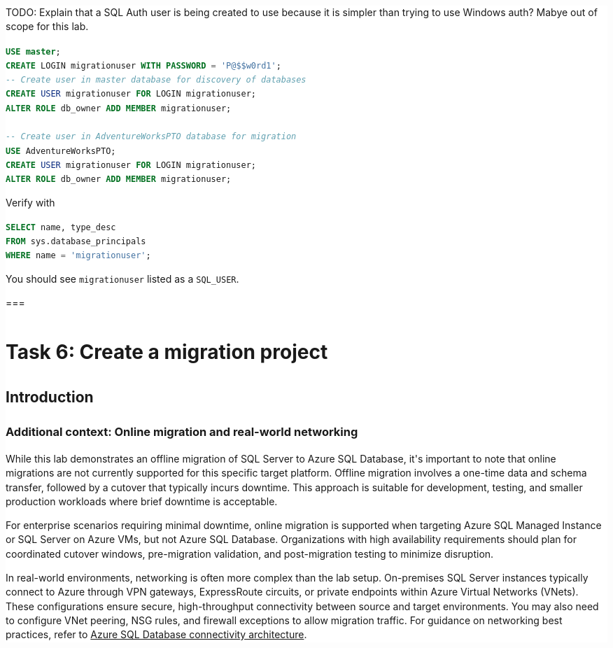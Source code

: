 TODO: Explain that a SQL Auth user is being created to use because it is simpler than trying to use Windows auth? Mabye out of scope for this lab.

```sql
USE master;
CREATE LOGIN migrationuser WITH PASSWORD = 'P@$$w0rd1';
-- Create user in master database for discovery of databases
CREATE USER migrationuser FOR LOGIN migrationuser;
ALTER ROLE db_owner ADD MEMBER migrationuser;

-- Create user in AdventureWorksPTO database for migration
USE AdventureWorksPTO;
CREATE USER migrationuser FOR LOGIN migrationuser;
ALTER ROLE db_owner ADD MEMBER migrationuser;
```

Verify with

```sql
SELECT name, type_desc
FROM sys.database_principals
WHERE name = 'migrationuser';
```

You should see `migrationuser` listed as a `SQL_USER`.

===

# Task 6: Create a migration project

## Introduction

### Additional context: Online migration and real-world networking

While this lab demonstrates an offline migration of SQL Server to Azure SQL Database, it's important to note that online migrations are not currently supported for this specific target platform. Offline migration involves a one-time data and schema transfer, followed by a cutover that typically incurs downtime. This approach is suitable for development, testing, and smaller production workloads where brief downtime is acceptable.

For enterprise scenarios requiring minimal downtime, online migration is supported when targeting Azure SQL Managed Instance or SQL Server on Azure VMs, but not Azure SQL Database. Organizations with high availability requirements should plan for coordinated cutover windows, pre-migration validation, and post-migration testing to minimize disruption.

In real-world environments, networking is often more complex than the lab setup. On-premises SQL Server instances typically connect to Azure through VPN gateways, ExpressRoute circuits, or private endpoints within Azure Virtual Networks (VNets). These configurations ensure secure, high-throughput connectivity between source and target environments. You may also need to configure VNet peering, NSG rules, and firewall exceptions to allow migration traffic. For guidance on networking best practices, refer to [Azure SQL Database connectivity architecture](https://learn.microsoft.com/azure/azure-sql/database/connectivity-architecture?view=azuresql).
